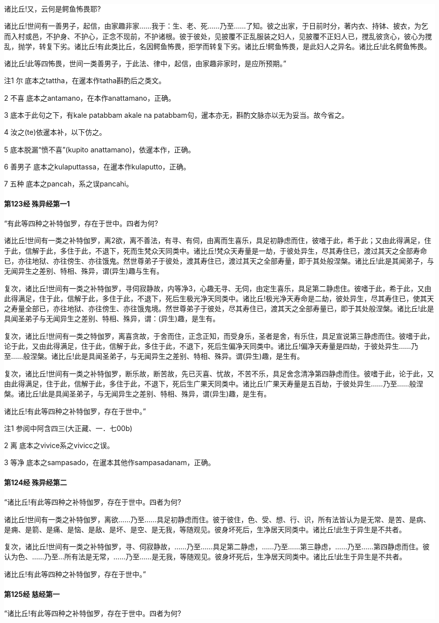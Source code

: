 诸比丘!又，云何是鳄鱼怖畏耶?

诸比丘!世间有一善男子，起信，由家趣非家……我于：生、老、死……乃至……了知。彼之出家，于日前时分，著内衣、持钵、披衣，为乞而入村或邑，不护身、不护心，正念不现前，不护诸根。彼于彼处，见披覆不正乱服装之妇人，见披覆不正妇人已，搅乱彼贪心，彼心为搅乱，抛学，转复下劣。诸比丘!有此类比丘，名因鳄鱼怖畏，拒学而转复下劣。诸比丘!鳄鱼怖畏，是此妇人之异名。诸比丘!此名鳄鱼怖畏。

诸比丘!此等四怖畏，世间一类善男子，于此法、律中，起信，由家趣非家时，是应所预期。”

注1 尔 底本之tattha，在暹本作tatha斟酌后之类文。

2 不喜 底本之antamano，在本作anattamano，正确。

3 底本于此句之下，有kale patabbam akale na patabbam句，暹本亦无，斟酌文脉亦以无为妥当。故今省之。

4 汝之(te)依暹本补，以下仿之。

5 底本脱漏“愤不喜”(kupito anattamano)，依暹本作，正确。

6 善男子 底本之kulaputtassa，在暹本作kulaputto，正确。

7 五种 底本之pancah，系之误pancahi。

#### 第123经 殊异经第一1 <a name="123"></a>

“有此等四种之补特伽罗，存在于世中。四者为何?

诸比丘!世间有一类之补特伽罗，离2欲，离不善法，有寻、有伺，由离而生喜乐，具足初静虑而住，彼嗜于此，希于此；又由此得满足，住于此，信解于此，多住于此，不退下，死而生梵众天同类中。诸比丘!梵众天寿量是一劫，于彼处异生，尽其寿住已，渡过其天之全部寿命已，亦往地狱、亦往傍生、亦往饿鬼。然世尊弟子于彼处，渡其寿住已，渡过其天之全部寿量，即于其处般涅槃。诸比丘!此是其闻弟子，与无闻异生之差别、特相、殊异，谓(异生)趣与生有。

复次，诸比丘!世间有一类之补特伽罗，寻伺寂静故，内等净3，心趣无寻、无伺，由定生喜乐，具足第二静虑住。彼嗜于此，希于此，又由此得满足，住于此，信解于此，多住于此，不退下，死后生极光净天同类中。诸比丘!极光净天寿命是二劫，彼处异生，尽其寿住已，使其天之寿量全部已，亦往地狱、亦往傍生、亦往饿鬼境。然世尊弟子于彼处，尽其寿住已，渡其天之全部寿量已，即于其处般涅槃。诸比丘!此是具闻圣弟子与无闻异生之差别、特相、殊异，谓：(异生)趣，是生有。

复次，诸比丘!世间有一类之特伽罗，离喜贪故，于舍而住，正念正知，而受身乐，圣者是舍，有乐住，具足宣说第三静虑而住。彼嗜于此，论于此，又由此得满足，住于此，信解于此，多住于此，不退下，死后生偏净天同类中。诸比丘!偏净天寿量是四劫，于彼处异生……乃至……般涅槃。诸比丘!此是具闻圣弟子，与无闻异生之差别、特相、殊异。谓(异生)趣，是生有。

复次，诸比丘!世间有一类之补特伽罗，断乐故，断苦故，先已灭喜、忧故，不苦不乐，具足舍念清净第四静虑而住。彼嗜于此，论于此，又由此得满足，住于此，信解于此，多住于此，不退下，死后生广果天同类中。诸比丘!广果天寿量是五百劫，于彼处异生……乃至……般涅槃。诸比丘!此是具闻圣弟子，与无闻异生之差别、特相、殊异，谓(异生)趣，是生有。

诸比丘!有此等四种之补特伽罗，存在于世中。”

注1 参阅中阿含四三(大正藏、一．七00b)

2 离 底本之vivice系之vivicc之误。

3 等净 底本之sampasado，在暹本其他作sampasadanam，正确。

#### 第124经 殊异经第二 <a name="124"></a>

“诸比丘!有此等四种之补特伽罗，存在于世中。四者为何?

诸比丘!世间有一类之补特伽罗，离欲……乃至……具足初静虑而住。彼于彼住，色、受、想、行、识，所有法皆认为是无常、是苦、是病、是痈、是箭、是痛、是恼、是敌、是坏、是空、是无我，等随观见。彼身坏死后，生净居天同类中。诸比丘!此生于异生是不共者。

复次，诸比丘!世间有一类之补特伽罗，寻、伺寂静故，……乃至……具足第二静虑，……乃至……第三静虑，……乃至……第四静虑而住。彼认为色、……乃至…所有法是无常，……乃至……是无我，等随观见。彼身坏死后，生净居天同类中。诸比丘!此生于异生是不共者。

诸比丘!有此等四种之补特伽罗，存在于世中。”

#### 第125经 慈经第一 <a name="125"></a>

“诸比丘!有此等四种之补特伽罗，存在于世中。四者为何?
